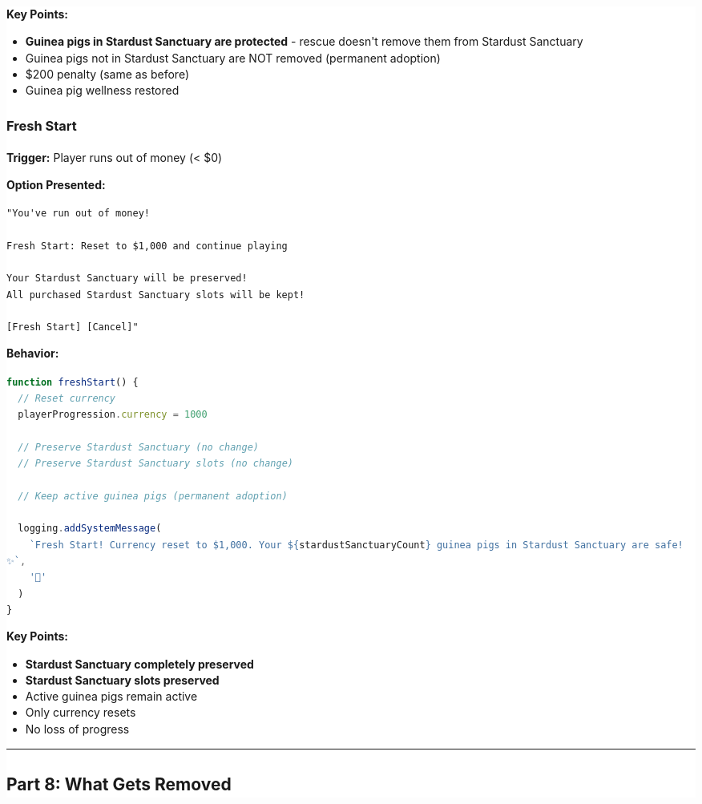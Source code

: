 **Key Points:**
- **Guinea pigs in Stardust Sanctuary are protected** - rescue doesn't remove them from Stardust Sanctuary
- Guinea pigs not in Stardust Sanctuary are NOT removed (permanent adoption)
- $200 penalty (same as before)
- Guinea pig wellness restored

### Fresh Start

**Trigger:** Player runs out of money (< $0)

**Option Presented:**
```
"You've run out of money!

Fresh Start: Reset to $1,000 and continue playing

Your Stardust Sanctuary will be preserved!
All purchased Stardust Sanctuary slots will be kept!

[Fresh Start] [Cancel]"
```

**Behavior:**
```typescript
function freshStart() {
  // Reset currency
  playerProgression.currency = 1000

  // Preserve Stardust Sanctuary (no change)
  // Preserve Stardust Sanctuary slots (no change)

  // Keep active guinea pigs (permanent adoption)

  logging.addSystemMessage(
    `Fresh Start! Currency reset to $1,000. Your ${stardustSanctuaryCount} guinea pigs in Stardust Sanctuary are safe! ✨`,
    '🎉'
  )
}
```

**Key Points:**
- **Stardust Sanctuary completely preserved**
- **Stardust Sanctuary slots preserved**
- Active guinea pigs remain active
- Only currency resets
- No loss of progress

---

## Part 8: What Gets Removed
